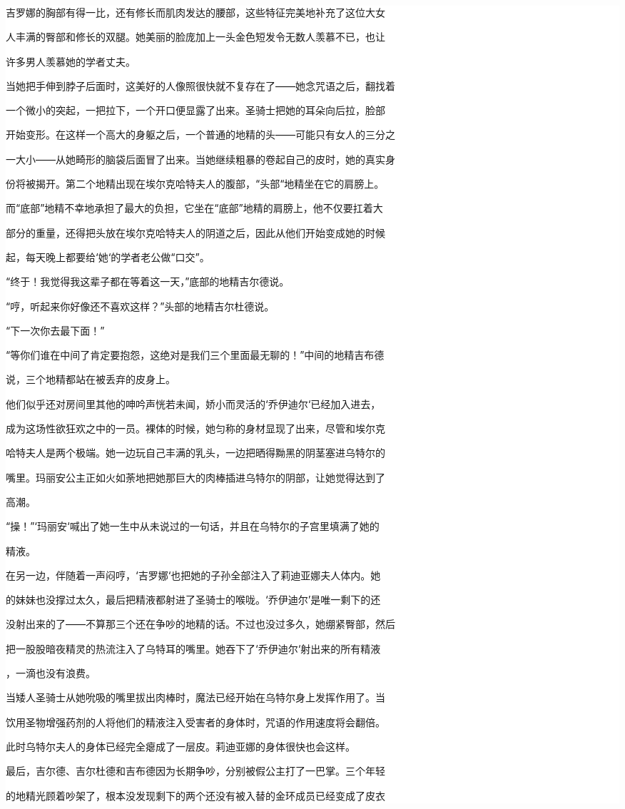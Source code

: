 吉罗娜的胸部有得一比，还有修长而肌肉发达的腰部，这些特征完美地补充了这位大女

人丰满的臀部和修长的双腿。她美丽的脸庞加上一头金色短发令无数人羡慕不已，也让

许多男人羡慕她的学者丈夫。

当她把手伸到脖子后面时，这美好的人像照很快就不复存在了——她念咒语之后，翻找着

一个微小的突起，一把拉下，一个开口便显露了出来。圣骑士把她的耳朵向后拉，脸部

开始变形。在这样一个高大的身躯之后，一个普通的地精的头——可能只有女人的三分之

一大小——从她畸形的脑袋后面冒了出来。当她继续粗暴的卷起自己的皮时，她的真实身

份将被揭开。第二个地精出现在埃尔克哈特夫人的腹部，“头部“地精坐在它的肩膀上。

而“底部”地精不幸地承担了最大的负担，它坐在“底部”地精的肩膀上，他不仅要扛着大

部分的重量，还得把头放在埃尔克哈特夫人的阴道之后，因此从他们开始变成她的时候

起，每天晚上都要给‘她‘的学者老公做“口交”。

“终于！我觉得我这辈子都在等着这一天，”底部的地精吉尔德说。

“哼，听起来你好像还不喜欢这样？”头部的地精吉尔杜德说。

“下一次你去最下面！”

“等你们谁在中间了肯定要抱怨，这绝对是我们三个里面最无聊的！”中间的地精吉布德

说，三个地精都站在被丢弃的皮身上。

他们似乎还对房间里其他的呻吟声恍若未闻，娇小而灵活的‘乔伊迪尔‘已经加入进去，

成为这场性欲狂欢之中的一员。裸体的时候，她匀称的身材显现了出来，尽管和埃尔克

哈特夫人是两个极端。她一边玩自己丰满的乳头，一边把晒得黝黑的阴茎塞进乌特尔的

嘴里。玛丽安公主正如火如荼地把她那巨大的肉棒插进乌特尔的阴部，让她觉得达到了

高潮。

“操！”‘玛丽安‘喊出了她一生中从未说过的一句话，并且在乌特尔的子宫里填满了她的

精液。

在另一边，伴随着一声闷哼，‘吉罗娜‘也把她的子孙全部注入了莉迪亚娜夫人体内。她

的妹妹也没撑过太久，最后把精液都射进了圣骑士的喉咙。‘乔伊迪尔’是唯一剩下的还

没射出来的了——不算那三个还在争吵的地精的话。不过也没过多久，她绷紧臀部，然后

把一股股暗夜精灵的热流注入了乌特耳的嘴里。她吞下了‘乔伊迪尔‘射出来的所有精液

，一滴也没有浪费。

当矮人圣骑士从她吮吸的嘴里拔出肉棒时，魔法已经开始在乌特尔身上发挥作用了。当

饮用圣物增强药剂的人将他们的精液注入受害者的身体时，咒语的作用速度将会翻倍。

此时乌特尔夫人的身体已经完全瘪成了一层皮。莉迪亚娜的身体很快也会这样。

最后，吉尔德、吉尔杜德和吉布德因为长期争吵，分别被假公主打了一巴掌。三个年轻

的地精光顾着吵架了，根本没发现剩下的两个还没有被入替的金环成员已经变成了皮衣
